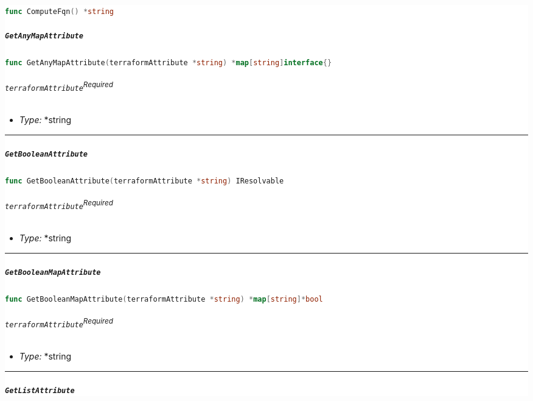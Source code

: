 ```go
func ComputeFqn() *string
```

##### `GetAnyMapAttribute` <a name="GetAnyMapAttribute" id="@cdktf/provider-azuread.namedLocation.NamedLocationIpOutputReference.getAnyMapAttribute"></a>

```go
func GetAnyMapAttribute(terraformAttribute *string) *map[string]interface{}
```

###### `terraformAttribute`<sup>Required</sup> <a name="terraformAttribute" id="@cdktf/provider-azuread.namedLocation.NamedLocationIpOutputReference.getAnyMapAttribute.parameter.terraformAttribute"></a>

- *Type:* *string

---

##### `GetBooleanAttribute` <a name="GetBooleanAttribute" id="@cdktf/provider-azuread.namedLocation.NamedLocationIpOutputReference.getBooleanAttribute"></a>

```go
func GetBooleanAttribute(terraformAttribute *string) IResolvable
```

###### `terraformAttribute`<sup>Required</sup> <a name="terraformAttribute" id="@cdktf/provider-azuread.namedLocation.NamedLocationIpOutputReference.getBooleanAttribute.parameter.terraformAttribute"></a>

- *Type:* *string

---

##### `GetBooleanMapAttribute` <a name="GetBooleanMapAttribute" id="@cdktf/provider-azuread.namedLocation.NamedLocationIpOutputReference.getBooleanMapAttribute"></a>

```go
func GetBooleanMapAttribute(terraformAttribute *string) *map[string]*bool
```

###### `terraformAttribute`<sup>Required</sup> <a name="terraformAttribute" id="@cdktf/provider-azuread.namedLocation.NamedLocationIpOutputReference.getBooleanMapAttribute.parameter.terraformAttribute"></a>

- *Type:* *string

---

##### `GetListAttribute` <a name="GetListAttribute" id="@cdktf/provider-azuread.namedLocation.NamedLocationIpOutputReference.getListAttribute"></a>
